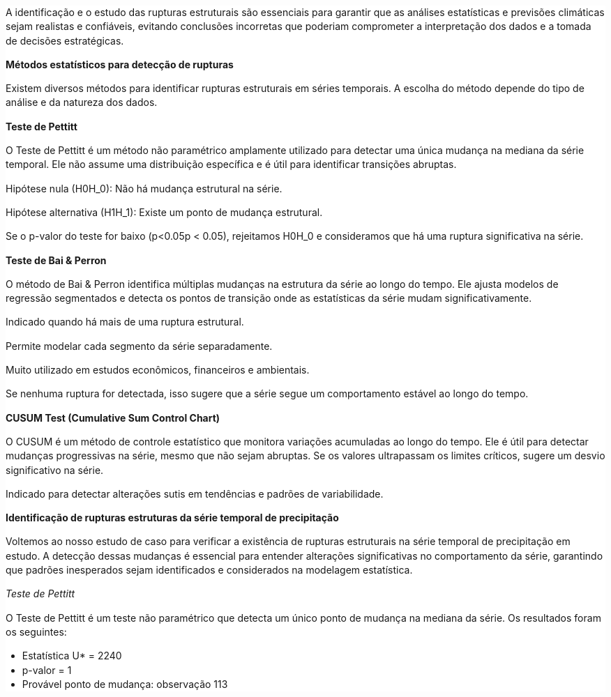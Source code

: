 A identificação e o estudo das rupturas estruturais são essenciais para garantir que as análises estatísticas e previsões climáticas sejam realistas e confiáveis, evitando conclusões incorretas que poderiam comprometer a interpretação dos dados e a tomada de decisões estratégicas.

**Métodos estatísticos para detecção de rupturas**

Existem diversos métodos para identificar rupturas estruturais em séries temporais. A escolha do método depende do tipo de análise e da natureza dos dados.

**Teste de Pettitt**

O Teste de Pettitt é um método não paramétrico amplamente utilizado para detectar uma única mudança na mediana da série temporal. Ele não assume uma distribuição específica e é útil para identificar transições abruptas.

Hipótese nula (H0H_0): Não há mudança estrutural na série.

Hipótese alternativa (H1H_1): Existe um ponto de mudança estrutural.

Se o p-valor do teste for baixo (p<0.05p < 0.05), rejeitamos H0H_0 e consideramos que há uma ruptura significativa na série.


**Teste de Bai & Perron**

O método de Bai & Perron identifica múltiplas mudanças na estrutura da série ao longo do tempo. Ele ajusta modelos de regressão segmentados e detecta os pontos de transição onde as estatísticas da série mudam significativamente.

Indicado quando há mais de uma ruptura estrutural.

Permite modelar cada segmento da série separadamente.

Muito utilizado em estudos econômicos, financeiros e ambientais.

Se nenhuma ruptura for detectada, isso sugere que a série segue um comportamento estável ao longo do tempo.



**CUSUM Test (Cumulative Sum Control Chart)**

O CUSUM é um método de controle estatístico que monitora variações acumuladas ao longo do tempo. Ele é útil para detectar mudanças progressivas na série, mesmo que não sejam abruptas.
Se os valores ultrapassam os limites críticos, sugere um desvio significativo na série.

Indicado para detectar alterações sutis em tendências e padrões de variabilidade.


**Identificação de rupturas estruturas da série temporal de precipitação**


Voltemos ao nosso estudo de caso para verificar a existência de rupturas estruturais na série temporal de precipitação em estudo. A detecção dessas mudanças é essencial para entender alterações significativas no comportamento da série, garantindo que padrões inesperados sejam identificados e considerados na modelagem estatística.

*Teste de Pettitt*

O Teste de Pettitt é um teste não paramétrico que detecta um único ponto de mudança na mediana da série. Os resultados foram os seguintes:
- Estatística U* = 2240
- p-valor = 1
- Provável ponto de mudança: observação 113
